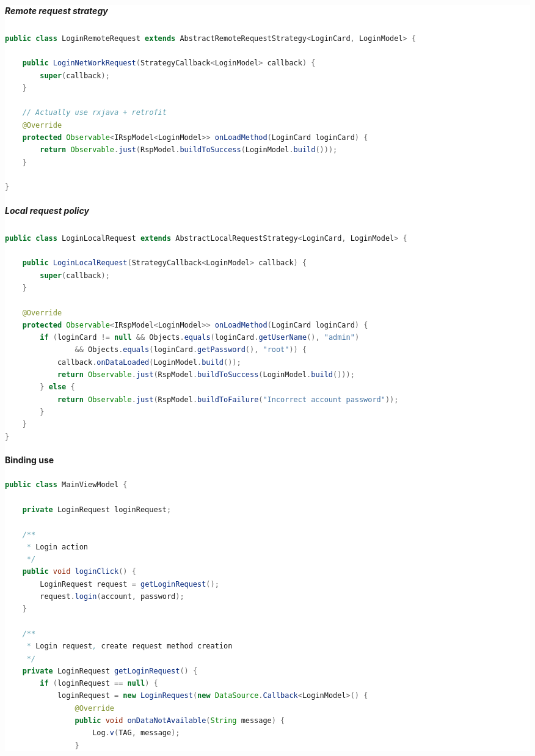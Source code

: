 ##### Remote request strategy

```java
public class LoginRemoteRequest extends AbstractRemoteRequestStrategy<LoginCard, LoginModel> {

    public LoginNetWorkRequest(StrategyCallback<LoginModel> callback) {
        super(callback);
    }

    // Actually use rxjava + retrofit 
    @Override
    protected Observable<IRspModel<LoginModel>> onLoadMethod(LoginCard loginCard) {
        return Observable.just(RspModel.buildToSuccess(LoginModel.build()));
    }

}
```

##### Local request policy

```java
public class LoginLocalRequest extends AbstractLocalRequestStrategy<LoginCard, LoginModel> {

    public LoginLocalRequest(StrategyCallback<LoginModel> callback) {
        super(callback);
    }

    @Override
    protected Observable<IRspModel<LoginModel>> onLoadMethod(LoginCard loginCard) {
        if (loginCard != null && Objects.equals(loginCard.getUserName(), "admin")
                && Objects.equals(loginCard.getPassword(), "root")) {
            callback.onDataLoaded(LoginModel.build());
            return Observable.just(RspModel.buildToSuccess(LoginModel.build()));
        } else {
            return Observable.just(RspModel.buildToFailure("Incorrect account password"));
        }
    }
}
```

#### Binding use

```java
public class MainViewModel {

    private LoginRequest loginRequest;

    /**
     * Login action
     */
    public void loginClick() {
        LoginRequest request = getLoginRequest();
        request.login(account, password);
    }

    /**
     * Login request, create request method creation
     */
    private LoginRequest getLoginRequest() {
        if (loginRequest == null) {
            loginRequest = new LoginRequest(new DataSource.Callback<LoginModel>() {
                @Override
                public void onDataNotAvailable(String message) {
                    Log.v(TAG, message);
                }

```